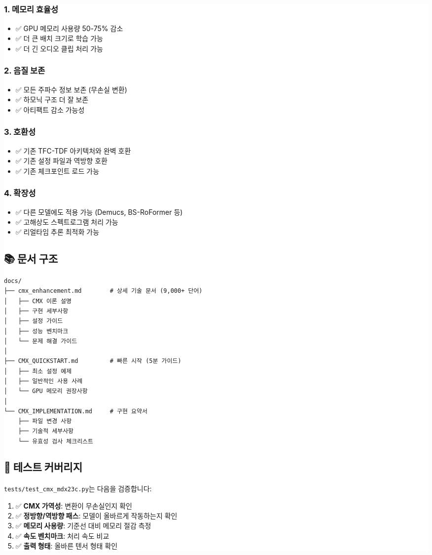### 1. 메모리 효율성
- ✅ GPU 메모리 사용량 50-75% 감소
- ✅ 더 큰 배치 크기로 학습 가능
- ✅ 더 긴 오디오 클립 처리 가능

### 2. 음질 보존
- ✅ 모든 주파수 정보 보존 (무손실 변환)
- ✅ 하모닉 구조 더 잘 보존
- ✅ 아티팩트 감소 가능성

### 3. 호환성
- ✅ 기존 TFC-TDF 아키텍처와 완벽 호환
- ✅ 기존 설정 파일과 역방향 호환
- ✅ 기존 체크포인트 로드 가능

### 4. 확장성
- ✅ 다른 모델에도 적용 가능 (Demucs, BS-RoFormer 등)
- ✅ 고해상도 스펙트로그램 처리 가능
- ✅ 리얼타임 추론 최적화 가능

## 📚 문서 구조

```
docs/
├── cmx_enhancement.md        # 상세 기술 문서 (9,000+ 단어)
│   ├── CMX 이론 설명
│   ├── 구현 세부사항
│   ├── 설정 가이드
│   ├── 성능 벤치마크
│   └── 문제 해결 가이드
│
├── CMX_QUICKSTART.md         # 빠른 시작 (5분 가이드)
│   ├── 최소 설정 예제
│   ├── 일반적인 사용 사례
│   └── GPU 메모리 권장사항
│
└── CMX_IMPLEMENTATION.md     # 구현 요약서
    ├── 파일 변경 사항
    ├── 기술적 세부사항
    └── 유효성 검사 체크리스트
```

## 🧪 테스트 커버리지

`tests/test_cmx_mdx23c.py`는 다음을 검증합니다:

1. ✅ **CMX 가역성**: 변환이 무손실인지 확인
2. ✅ **정방향/역방향 패스**: 모델이 올바르게 작동하는지 확인
3. ✅ **메모리 사용량**: 기준선 대비 메모리 절감 측정
4. ✅ **속도 벤치마크**: 처리 속도 비교
5. ✅ **출력 형태**: 올바른 텐서 형태 확인
